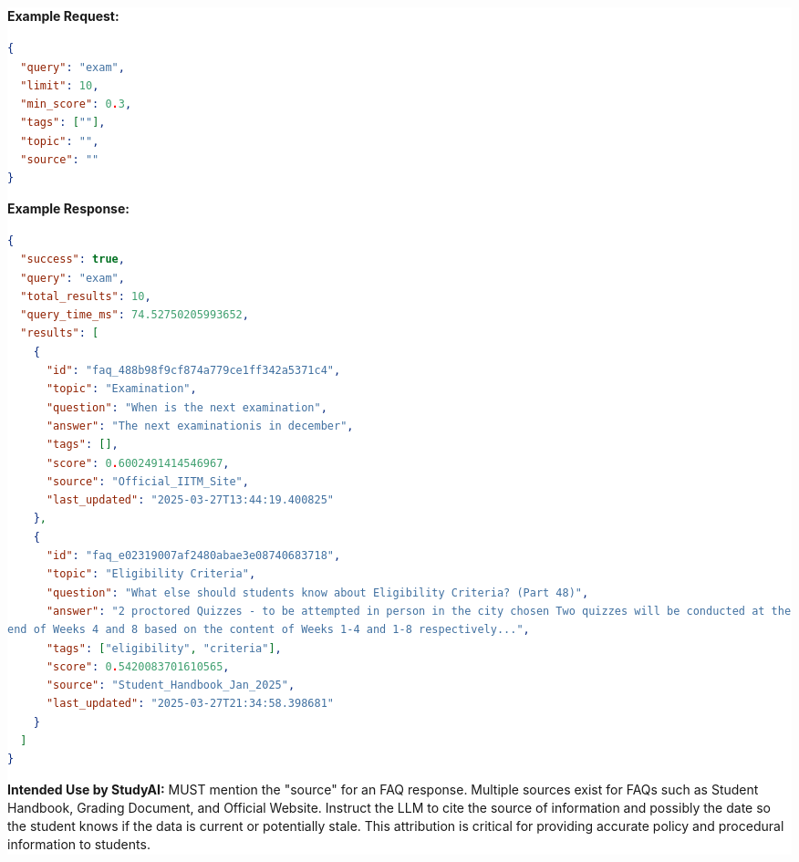 **Example Request:**
```json
{
  "query": "exam",
  "limit": 10,
  "min_score": 0.3,
  "tags": [""],
  "topic": "",
  "source": ""
}
```

**Example Response:**
```json
{
  "success": true,
  "query": "exam",
  "total_results": 10,
  "query_time_ms": 74.52750205993652,
  "results": [
    {
      "id": "faq_488b98f9cf874a779ce1ff342a5371c4",
      "topic": "Examination",
      "question": "When is the next examination",
      "answer": "The next examinationis in december",
      "tags": [],
      "score": 0.6002491414546967,
      "source": "Official_IITM_Site",
      "last_updated": "2025-03-27T13:44:19.400825"
    },
    {
      "id": "faq_e02319007af2480abae3e08740683718",
      "topic": "Eligibility Criteria",
      "question": "What else should students know about Eligibility Criteria? (Part 48)",
      "answer": "2 proctored Quizzes - to be attempted in person in the city chosen Two quizzes will be conducted at the end of Weeks 4 and 8 based on the content of Weeks 1-4 and 1-8 respectively...",
      "tags": ["eligibility", "criteria"],
      "score": 0.5420083701610565,
      "source": "Student_Handbook_Jan_2025",
      "last_updated": "2025-03-27T21:34:58.398681"
    }
  ]
}
```

**Intended Use by StudyAI:**
MUST mention the "source" for an FAQ response. Multiple sources exist for FAQs such as Student Handbook, Grading Document, and Official Website. Instruct the LLM to cite the source of information and possibly the date so the student knows if the data is current or potentially stale. This attribution is critical for providing accurate policy and procedural information to students.


